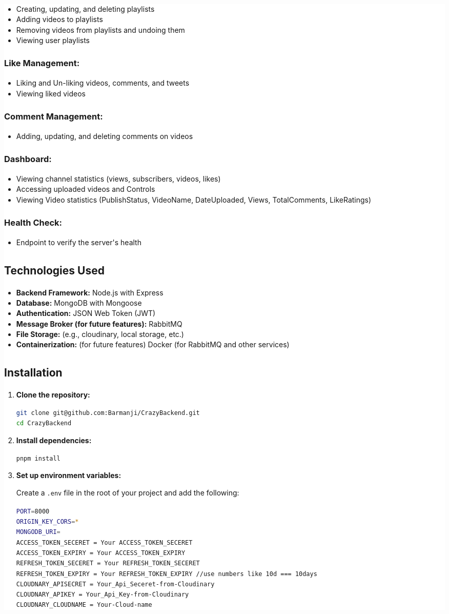 - Creating, updating, and deleting playlists
- Adding videos to playlists
- Removing videos from playlists and undoing them
- Viewing user playlists

### Like Management:

- Liking and Un-liking videos, comments, and tweets
- Viewing liked videos

### Comment Management:

- Adding, updating, and deleting comments on videos

### Dashboard:

- Viewing channel statistics (views, subscribers, videos, likes)
- Accessing uploaded videos and Controls
- Viewing Video statistics (PublishStatus, VideoName, DateUploaded, Views, TotalComments, LikeRatings)

### Health Check:

- Endpoint to verify the server's health

## Technologies Used
- **Backend Framework:** Node.js with Express
- **Database:** MongoDB with Mongoose
- **Authentication:** JSON Web Token (JWT)
- **Message Broker (for future features):** RabbitMQ
- **File Storage:** (e.g., cloudinary, local storage, etc.)
- **Containerization:** (for future features) Docker (for RabbitMQ and other services)

## Installation

1. **Clone the repository:**
    ```bash
    git clone git@github.com:Barmanji/CrazyBackend.git
    cd CrazyBackend
    ```

2. **Install dependencies:**
    ```bash
    pnpm install
    ```

3. **Set up environment variables:**

    Create a `.env` file in the root of your project and add the following:
    ```bash
    PORT=8000
    ORIGIN_KEY_CORS=*
    MONGODB_URI=
    ACCESS_TOKEN_SECERET = Your ACCESS_TOKEN_SECERET
    ACCESS_TOKEN_EXPIRY = Your ACCESS_TOKEN_EXPIRY
    REFRESH_TOKEN_SECERET = Your REFRESH_TOKEN_SECERET
    REFRESH_TOKEN_EXPIRY = Your REFRESH_TOKEN_EXPIRY //use numbers like 10d === 10days
    CLOUDNARY_APISECRET = Your_Api_Seceret-from-Cloudinary
    CLOUDNARY_APIKEY = Your_Api_Key-from-Cloudinary
    CLOUDNARY_CLOUDNAME = Your-Cloud-name
    ```
